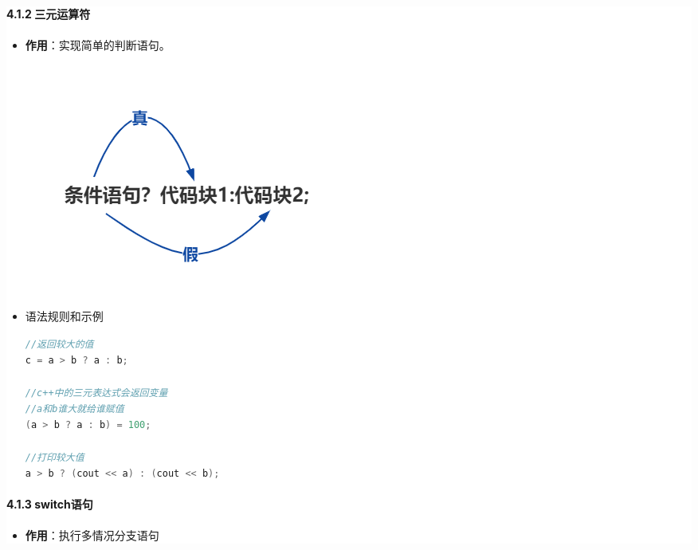 #### 4.1.2 三元运算符

* **作用**：实现简单的判断语句。

  ![三元运算符](img\三元运算符.png)

* 语法规则和示例

  ```c++
  //返回较大的值
  c = a > b ? a : b;
  
  //c++中的三元表达式会返回变量
  //a和b谁大就给谁赋值
  (a > b ? a : b) = 100;
  
  //打印较大值
  a > b ? (cout << a) : (cout << b);
  ```

#### 4.1.3 switch语句

* **作用**：执行多情况分支语句
